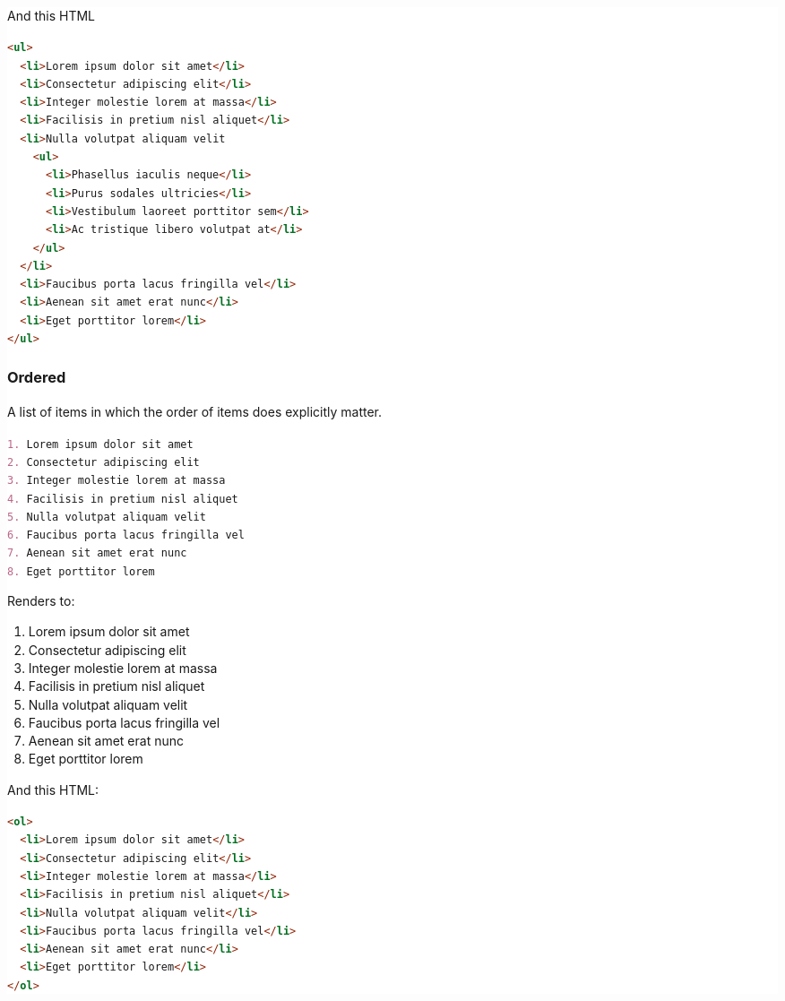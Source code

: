 And this HTML

``` html
<ul>
  <li>Lorem ipsum dolor sit amet</li>
  <li>Consectetur adipiscing elit</li>
  <li>Integer molestie lorem at massa</li>
  <li>Facilisis in pretium nisl aliquet</li>
  <li>Nulla volutpat aliquam velit
    <ul>
      <li>Phasellus iaculis neque</li>
      <li>Purus sodales ultricies</li>
      <li>Vestibulum laoreet porttitor sem</li>
      <li>Ac tristique libero volutpat at</li>
    </ul>
  </li>
  <li>Faucibus porta lacus fringilla vel</li>
  <li>Aenean sit amet erat nunc</li>
  <li>Eget porttitor lorem</li>
</ul>
```

### Ordered

A list of items in which the order of items does explicitly matter.

``` markdown
1. Lorem ipsum dolor sit amet
2. Consectetur adipiscing elit
3. Integer molestie lorem at massa
4. Facilisis in pretium nisl aliquet
5. Nulla volutpat aliquam velit
6. Faucibus porta lacus fringilla vel
7. Aenean sit amet erat nunc
8. Eget porttitor lorem
```
Renders to:

1. Lorem ipsum dolor sit amet
2. Consectetur adipiscing elit
3. Integer molestie lorem at massa
4. Facilisis in pretium nisl aliquet
5. Nulla volutpat aliquam velit
6. Faucibus porta lacus fringilla vel
7. Aenean sit amet erat nunc
8. Eget porttitor lorem

And this HTML:

``` html
<ol>
  <li>Lorem ipsum dolor sit amet</li>
  <li>Consectetur adipiscing elit</li>
  <li>Integer molestie lorem at massa</li>
  <li>Facilisis in pretium nisl aliquet</li>
  <li>Nulla volutpat aliquam velit</li>
  <li>Faucibus porta lacus fringilla vel</li>
  <li>Aenean sit amet erat nunc</li>
  <li>Eget porttitor lorem</li>
</ol>
```
